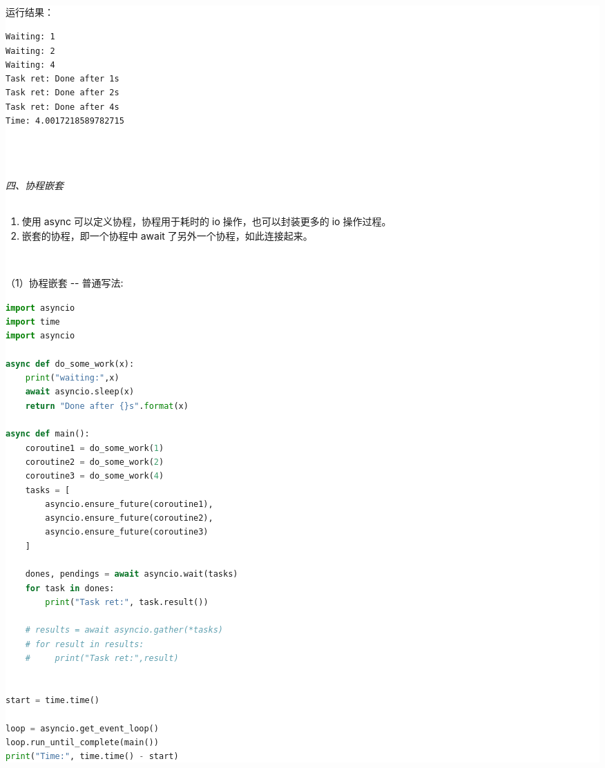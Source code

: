 运行结果：            
```
Waiting: 1
Waiting: 2
Waiting: 4
Task ret: Done after 1s
Task ret: Done after 2s
Task ret: Done after 4s
Time: 4.0017218589782715
```

<br><br>

###### 四、协程嵌套
1. 使用 async 可以定义协程，协程用于耗时的 io 操作，也可以封装更多的 io 操作过程。          
2. 嵌套的协程，即一个协程中 await 了另外一个协程，如此连接起来。           

<br>

（1）协程嵌套 -- 普通写法:           
```python
import asyncio
import time
import asyncio

async def do_some_work(x):
    print("waiting:",x)
    await asyncio.sleep(x)
    return "Done after {}s".format(x)

async def main():
    coroutine1 = do_some_work(1)
    coroutine2 = do_some_work(2)
    coroutine3 = do_some_work(4)
    tasks = [
        asyncio.ensure_future(coroutine1),
        asyncio.ensure_future(coroutine2),
        asyncio.ensure_future(coroutine3)
    ]

    dones, pendings = await asyncio.wait(tasks)
    for task in dones:
        print("Task ret:", task.result())

    # results = await asyncio.gather(*tasks)
    # for result in results:
    #     print("Task ret:",result)


start = time.time()

loop = asyncio.get_event_loop()
loop.run_until_complete(main())
print("Time:", time.time() - start)
```
